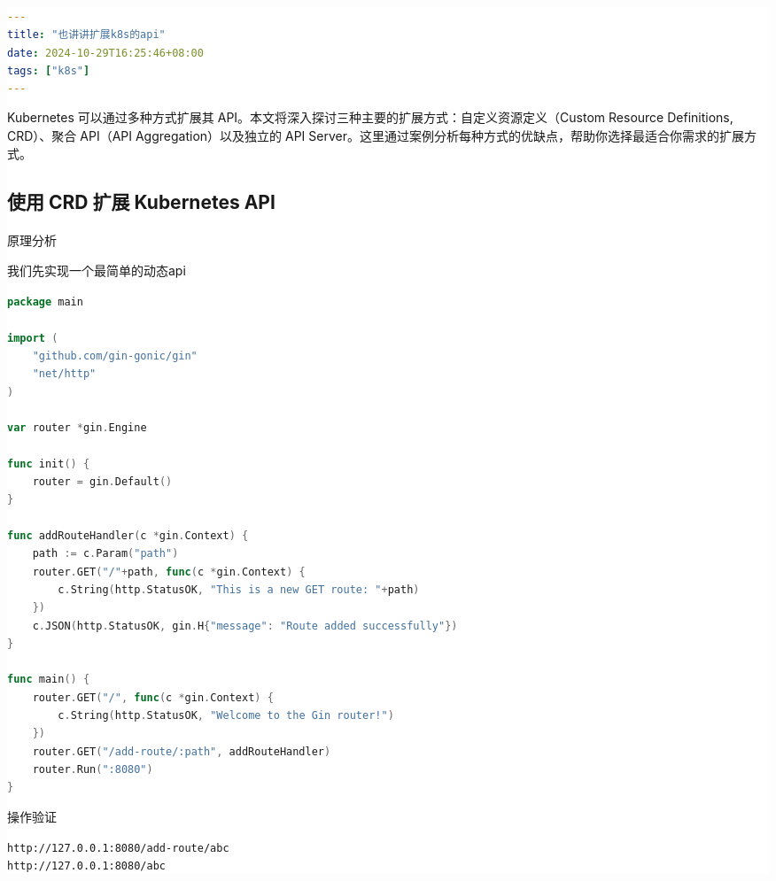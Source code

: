 ```yaml
---
title: "也讲讲扩展k8s的api"
date: 2024-10-29T16:25:46+08:00
tags: ["k8s"]
---
```


Kubernetes 可以通过多种方式扩展其 API。本文将深入探讨三种主要的扩展方式：自定义资源定义（Custom Resource Definitions, CRD）、聚合 API（API Aggregation）以及独立的 API Server。这里通过案例分析每种方式的优缺点，帮助你选择最适合你需求的扩展方式。

## 使用 CRD 扩展 Kubernetes API

原理分析

我们先实现一个最简单的动态api

```go
package main

import (
	"github.com/gin-gonic/gin"
	"net/http"
)

var router *gin.Engine

func init() {
	router = gin.Default()
}

func addRouteHandler(c *gin.Context) {
	path := c.Param("path")
	router.GET("/"+path, func(c *gin.Context) {
		c.String(http.StatusOK, "This is a new GET route: "+path)
	})
	c.JSON(http.StatusOK, gin.H{"message": "Route added successfully"})
}

func main() {
	router.GET("/", func(c *gin.Context) {
		c.String(http.StatusOK, "Welcome to the Gin router!")
	})
	router.GET("/add-route/:path", addRouteHandler)
	router.Run(":8080")
}
```

操作验证

```bash
http://127.0.0.1:8080/add-route/abc
http://127.0.0.1:8080/abc
```
